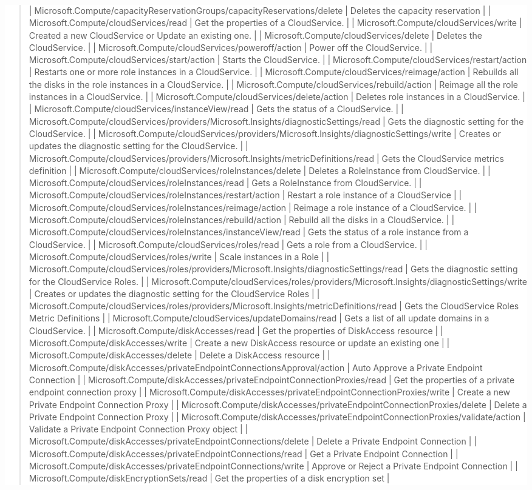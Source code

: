 > | Microsoft.Compute/capacityReservationGroups/capacityReservations/delete | Deletes the capacity reservation |
> | Microsoft.Compute/cloudServices/read | Get the properties of a CloudService. |
> | Microsoft.Compute/cloudServices/write | Created a new CloudService or Update an existing one. |
> | Microsoft.Compute/cloudServices/delete | Deletes the CloudService. |
> | Microsoft.Compute/cloudServices/poweroff/action | Power off the CloudService. |
> | Microsoft.Compute/cloudServices/start/action | Starts the CloudService. |
> | Microsoft.Compute/cloudServices/restart/action | Restarts one or more role instances in a CloudService. |
> | Microsoft.Compute/cloudServices/reimage/action | Rebuilds all the disks in the role instances in a CloudService. |
> | Microsoft.Compute/cloudServices/rebuild/action | Reimage all the  role instances in a CloudService. |
> | Microsoft.Compute/cloudServices/delete/action | Deletes role instances in a CloudService. |
> | Microsoft.Compute/cloudServices/instanceView/read | Gets the status of a CloudService. |
> | Microsoft.Compute/cloudServices/providers/Microsoft.Insights/diagnosticSettings/read | Gets the diagnostic setting for the CloudService. |
> | Microsoft.Compute/cloudServices/providers/Microsoft.Insights/diagnosticSettings/write | Creates or updates the diagnostic setting for the CloudService. |
> | Microsoft.Compute/cloudServices/providers/Microsoft.Insights/metricDefinitions/read | Gets the CloudService metrics definition |
> | Microsoft.Compute/cloudServices/roleInstances/delete | Deletes a RoleInstance from CloudService. |
> | Microsoft.Compute/cloudServices/roleInstances/read | Gets a RoleInstance from CloudService. |
> | Microsoft.Compute/cloudServices/roleInstances/restart/action | Restart a role instance of a CloudService |
> | Microsoft.Compute/cloudServices/roleInstances/reimage/action | Reimage a role instance of a CloudService. |
> | Microsoft.Compute/cloudServices/roleInstances/rebuild/action | Rebuild all the disks in a CloudService. |
> | Microsoft.Compute/cloudServices/roleInstances/instanceView/read | Gets the status of a role instance from a CloudService. |
> | Microsoft.Compute/cloudServices/roles/read | Gets a role from a CloudService. |
> | Microsoft.Compute/cloudServices/roles/write | Scale instances in a Role |
> | Microsoft.Compute/cloudServices/roles/providers/Microsoft.Insights/diagnosticSettings/read | Gets the diagnostic setting for the CloudService Roles. |
> | Microsoft.Compute/cloudServices/roles/providers/Microsoft.Insights/diagnosticSettings/write | Creates or updates the diagnostic setting for the CloudService Roles |
> | Microsoft.Compute/cloudServices/roles/providers/Microsoft.Insights/metricDefinitions/read | Gets the CloudService Roles Metric Definitions |
> | Microsoft.Compute/cloudServices/updateDomains/read | Gets a list of all update domains in a CloudService. |
> | Microsoft.Compute/diskAccesses/read | Get the properties of DiskAccess resource |
> | Microsoft.Compute/diskAccesses/write | Create a new DiskAccess resource or update an existing one |
> | Microsoft.Compute/diskAccesses/delete | Delete a DiskAccess resource |
> | Microsoft.Compute/diskAccesses/privateEndpointConnectionsApproval/action | Auto Approve a Private Endpoint Connection |
> | Microsoft.Compute/diskAccesses/privateEndpointConnectionProxies/read | Get the properties of a private endpoint connection proxy |
> | Microsoft.Compute/diskAccesses/privateEndpointConnectionProxies/write | Create a new Private Endpoint Connection Proxy |
> | Microsoft.Compute/diskAccesses/privateEndpointConnectionProxies/delete | Delete a Private Endpoint Connection Proxy |
> | Microsoft.Compute/diskAccesses/privateEndpointConnectionProxies/validate/action | Validate a Private Endpoint Connection Proxy object |
> | Microsoft.Compute/diskAccesses/privateEndpointConnections/delete | Delete a Private Endpoint Connection |
> | Microsoft.Compute/diskAccesses/privateEndpointConnections/read | Get a Private Endpoint Connection |
> | Microsoft.Compute/diskAccesses/privateEndpointConnections/write | Approve or Reject a Private Endpoint Connection |
> | Microsoft.Compute/diskEncryptionSets/read | Get the properties of a disk encryption set |